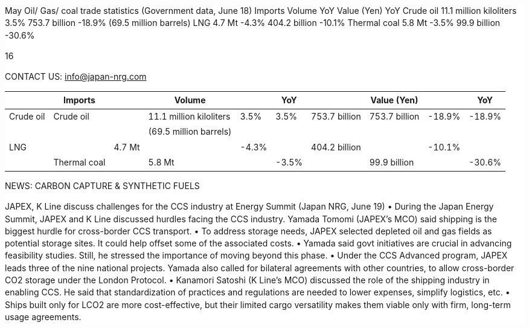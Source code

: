 

May Oil/ Gas/ coal trade statistics
(Government data, June 18)
Imports Volume       YoY Value (Yen) YoY
Crude oil 11.1 million kiloliters 3.5% 753.7 billion -18.9%
(69.5 million barrels)
LNG     4.7 Mt       -4.3% 404.2 billion -10.1%
Thermal coal 5.8 Mt  -3.5% 99.9 billion -30.6%











16



CONTACT  US: info@japan-nrg.com

|  | Imports |  | Volume |  | YoY |  | Value (Yen) |  | YoY |
| --- | --- | --- | --- | --- | --- | --- | --- | --- | --- |
| Crude oil | Crude oil |  | 11.1 million kiloliters | 3.5% | 3.5% | 753.7 billion | 753.7 billion | -18.9% | -18.9% |
|  |  |  | (69.5 million barrels) |  |  |  |  |  |  |
| LNG |  | 4.7 Mt |  | -4.3% |  | 404.2 billion |  | -10.1% |  |
|  | Thermal coal |  | 5.8 Mt |  | -3.5% |  | 99.9 billion |  | -30.6% |

NEWS:    CARBON      CAPTURE      & SYNTHETIC       FUELS



JAPEX, K Line discuss challenges for the CCS industry at Energy Summit
(Japan NRG, June 19)
•  During the Japan Energy Summit, JAPEX and K Line discussed hurdles facing the CCS industry.
Yamada Tomomi (JAPEX’s MCO) said shipping is the biggest hurdle for cross-border CCS transport.
•  To address storage needs, JAPEX selected depleted oil and gas fields as potential storage sites. It
could help offset some of the associated costs.
•  Yamada said govt initiatives are crucial in advancing feasibility studies. Still, he stressed the
importance of moving beyond this phase.
•  Under the CCS Advanced program, JAPEX leads three of the nine national projects. Yamada also
called for bilateral agreements with other countries, to allow cross-border CO2 storage under the
London Protocol.
•  Kanamori Satoshi (K Line’s MCO) discussed the role of the shipping industry in enabling CCS. He
said that standardization of practices and regulations are needed to lower expenses, simplify
logistics, etc.
•  Ships built only for LCO2 are more cost-effective, but their limited cargo versatility makes them
viable only with firm, long-term usage agreements.


